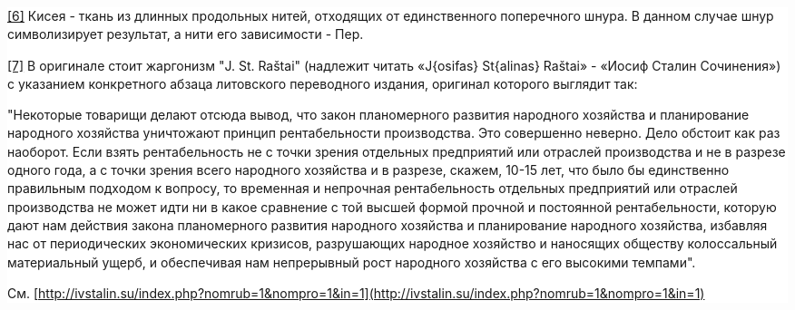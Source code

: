 [[6]](file:///D:/Downloads/%D0%9F%D0%BB%D0%B0%D0%BD%D0%BE%D0%B2%D0%BE%D1%81%D1%82%D1%8C%20%D1%80%D0%B5%D0%B4..doc#_ftnref6) Кисея - ткань из длинных продольных нитей, отходящих от единственного поперечного шнура. В данном случае шнур символизирует результат, а нити его зависимости - Пер.

[[7]](file:///D:/Downloads/%D0%9F%D0%BB%D0%B0%D0%BD%D0%BE%D0%B2%D0%BE%D1%81%D1%82%D1%8C%20%D1%80%D0%B5%D0%B4..doc#_ftnref7) В оригинале стоит жаргонизм "J. St. Raštai" (надлежит читать «J\{osifas\} St\{alinas\} Raštai» - «Иосиф Сталин Сочинения») с указанием конкретного абзаца литовского переводного издания, оригинал которого выглядит так:

 "Некоторые товарищи делают отсюда вывод, что закон планомерного развития народного хозяйства и планирование народного хозяйства уничтожают принцип рентабельности производства. Это совершенно неверно. Дело обстоит как раз наоборот. Если взять рентабельность не с точки зрения отдельных предприятий или отраслей производства и не в разрезе одного года, а с точки зрения всего народного хозяйства и в разрезе, скажем, 10-15 лет, что было бы единственно правильным подходом к вопросу, то временная и непрочная рентабельность отдельных предприятий или отраслей производства не может идти ни в какое сравнение с той высшей формой прочной и постоянной рентабельности, которую дают нам действия закона планомерного развития народного хозяйства и планирование народного хозяйства, избавляя нас от периодических экономических кризисов, разрушающих народное хозяйство и наносящих обществу колоссальный материальный ущерб, и обеспечивая нам непрерывный рост народного хозяйства с его высокими темпами".

См. [http://ivstalin.su/index.php?nomrub=1&nompro=1&in=1](http://ivstalin.su/index.php?nomrub=1&nompro=1&in=1)